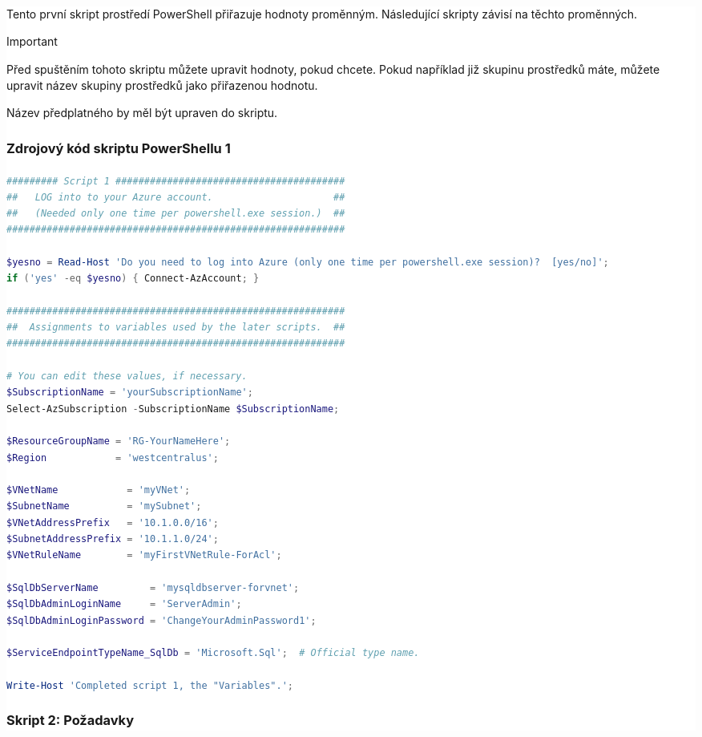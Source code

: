 Tento první skript prostředí PowerShell přiřazuje hodnoty proměnným. Následující skripty závisí na těchto proměnných.

> [!IMPORTANT]
> Před spuštěním tohoto skriptu můžete upravit hodnoty, pokud chcete. Pokud například již skupinu prostředků máte, můžete upravit název skupiny prostředků jako přiřazenou hodnotu.
>
> Název předplatného by měl být upraven do skriptu.

### <a name="powershell-script-1-source-code"></a>Zdrojový kód skriptu PowerShellu 1

```powershell
######### Script 1 ########################################
##   LOG into to your Azure account.                     ##
##   (Needed only one time per powershell.exe session.)  ##
###########################################################

$yesno = Read-Host 'Do you need to log into Azure (only one time per powershell.exe session)?  [yes/no]';
if ('yes' -eq $yesno) { Connect-AzAccount; }

###########################################################
##  Assignments to variables used by the later scripts.  ##
###########################################################

# You can edit these values, if necessary.
$SubscriptionName = 'yourSubscriptionName';
Select-AzSubscription -SubscriptionName $SubscriptionName;

$ResourceGroupName = 'RG-YourNameHere';
$Region            = 'westcentralus';

$VNetName            = 'myVNet';
$SubnetName          = 'mySubnet';
$VNetAddressPrefix   = '10.1.0.0/16';
$SubnetAddressPrefix = '10.1.1.0/24';
$VNetRuleName        = 'myFirstVNetRule-ForAcl';

$SqlDbServerName         = 'mysqldbserver-forvnet';
$SqlDbAdminLoginName     = 'ServerAdmin';
$SqlDbAdminLoginPassword = 'ChangeYourAdminPassword1';

$ServiceEndpointTypeName_SqlDb = 'Microsoft.Sql';  # Official type name.

Write-Host 'Completed script 1, the "Variables".';
```

<a name="a-script-20" />

### <a name="script-2-prerequisites"></a>Skript 2: Požadavky


[sql-db-vnet-service-endpoint-rule-overview-735r]: sql-database-vnet-service-endpoint-rule-overview.md
[http-azure-portal-link-ref-477t]: https://portal.azure.com/